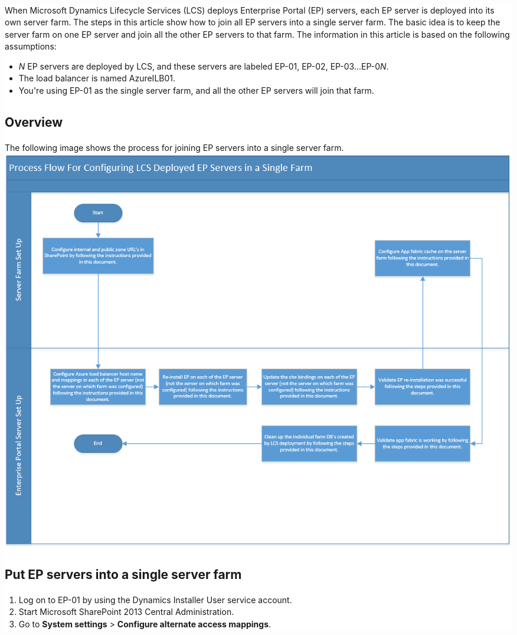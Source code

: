 When Microsoft Dynamics Lifecycle Services (LCS) deploys Enterprise Portal (EP) servers, each EP server is deployed into its own server farm. The steps in this article show how to join all EP servers into a single server farm. The basic idea is to keep the server farm on one EP server and join all the other EP servers to that farm. The information in this article is based on the following assumptions:

-   *N* EP servers are deployed by LCS, and these servers are labeled EP-01, EP-02, EP-03...EP-0*N*.
-   The load balancer is named AzureILB01.
-   You're using EP-01 as the single server farm, and all the other EP servers will join that farm.

## Overview
The following image shows the process for joining EP servers into a single server farm. [![ProcessFlow\_ConfigureEPServersInFarm](./media/processflow_configureepserversinfarm.png)](./media/processflow_configureepserversinfarm.png)

## Put EP servers into a single server farm
1.  Log on to EP-01 by using the Dynamics Installer User service account.
2.  Start Microsoft SharePoint 2013 Central Administration.
3.  Go to **System settings** &gt; **Configure alternate access mappings**.
